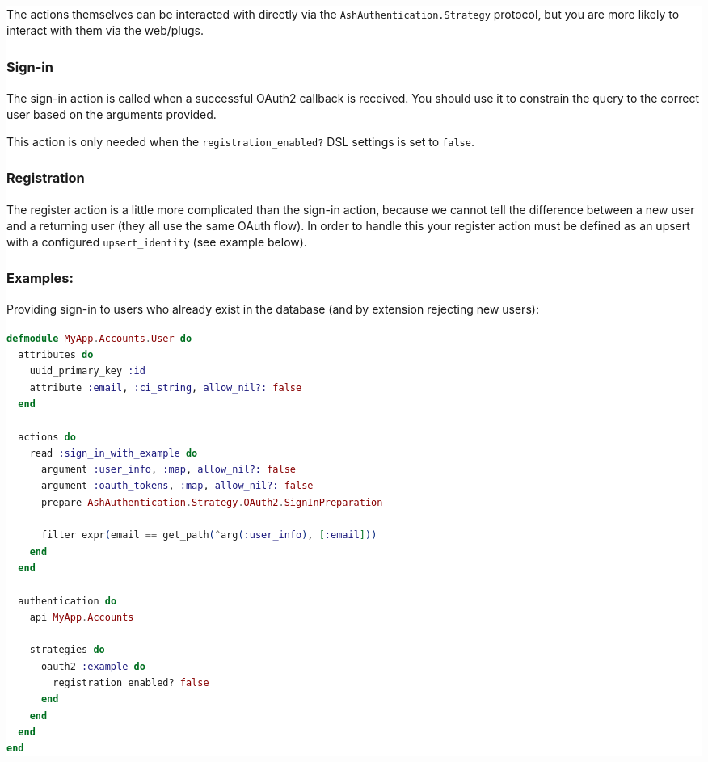 The actions themselves can be interacted with directly via the
`AshAuthentication.Strategy` protocol, but you are more likely to interact
with them via the web/plugs.

### Sign-in

The sign-in action is called when a successful OAuth2 callback is received.
You should use it to constrain the query to the correct user based on the
arguments provided.

This action is only needed when the `registration_enabled?` DSL settings is
set to `false`.

### Registration

The register action is a little more complicated than the sign-in action,
because we cannot tell the difference between a new user and a returning user
(they all use the same OAuth flow).  In order to handle this your register
action must be defined as an upsert with a configured `upsert_identity` (see
example below).

### Examples:

Providing sign-in to users who already exist in the database (and by extension
rejecting new users):

```elixir
defmodule MyApp.Accounts.User do
  attributes do
    uuid_primary_key :id
    attribute :email, :ci_string, allow_nil?: false
  end

  actions do
    read :sign_in_with_example do
      argument :user_info, :map, allow_nil?: false
      argument :oauth_tokens, :map, allow_nil?: false
      prepare AshAuthentication.Strategy.OAuth2.SignInPreparation

      filter expr(email == get_path(^arg(:user_info), [:email]))
    end
  end

  authentication do
    api MyApp.Accounts

    strategies do
      oauth2 :example do
        registration_enabled? false
      end
    end
  end
end
```

